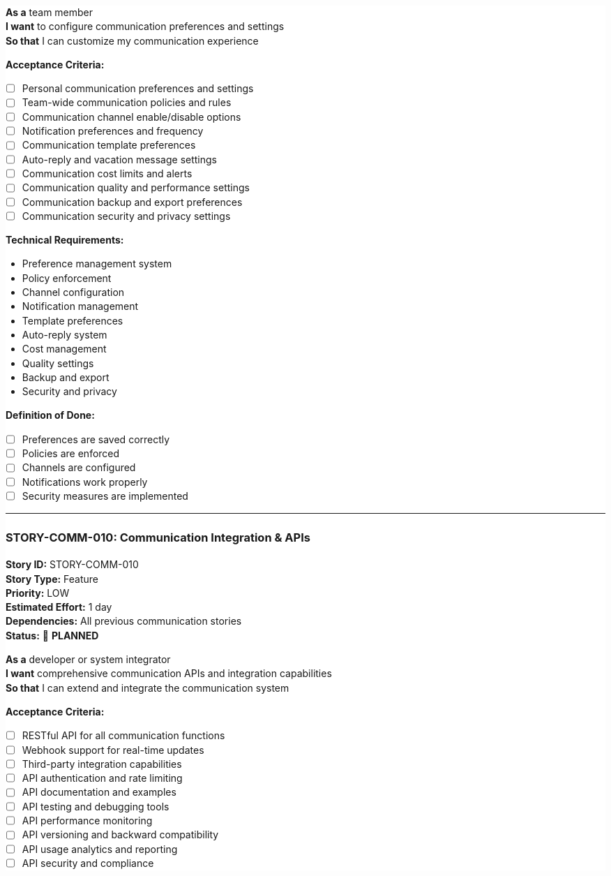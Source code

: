 **As a** team member  
**I want** to configure communication preferences and settings  
**So that** I can customize my communication experience

**Acceptance Criteria:**
- [ ] Personal communication preferences and settings
- [ ] Team-wide communication policies and rules
- [ ] Communication channel enable/disable options
- [ ] Notification preferences and frequency
- [ ] Communication template preferences
- [ ] Auto-reply and vacation message settings
- [ ] Communication cost limits and alerts
- [ ] Communication quality and performance settings
- [ ] Communication backup and export preferences
- [ ] Communication security and privacy settings

**Technical Requirements:**
- Preference management system
- Policy enforcement
- Channel configuration
- Notification management
- Template preferences
- Auto-reply system
- Cost management
- Quality settings
- Backup and export
- Security and privacy

**Definition of Done:**
- [ ] Preferences are saved correctly
- [ ] Policies are enforced
- [ ] Channels are configured
- [ ] Notifications work properly
- [ ] Security measures are implemented

---

### **STORY-COMM-010: Communication Integration & APIs**

**Story ID:** STORY-COMM-010  
**Story Type:** Feature  
**Priority:** LOW  
**Estimated Effort:** 1 day  
**Dependencies:** All previous communication stories  
**Status:** 🔄 **PLANNED**

**As a** developer or system integrator  
**I want** comprehensive communication APIs and integration capabilities  
**So that** I can extend and integrate the communication system

**Acceptance Criteria:**
- [ ] RESTful API for all communication functions
- [ ] Webhook support for real-time updates
- [ ] Third-party integration capabilities
- [ ] API authentication and rate limiting
- [ ] API documentation and examples
- [ ] API testing and debugging tools
- [ ] API performance monitoring
- [ ] API versioning and backward compatibility
- [ ] API usage analytics and reporting
- [ ] API security and compliance
